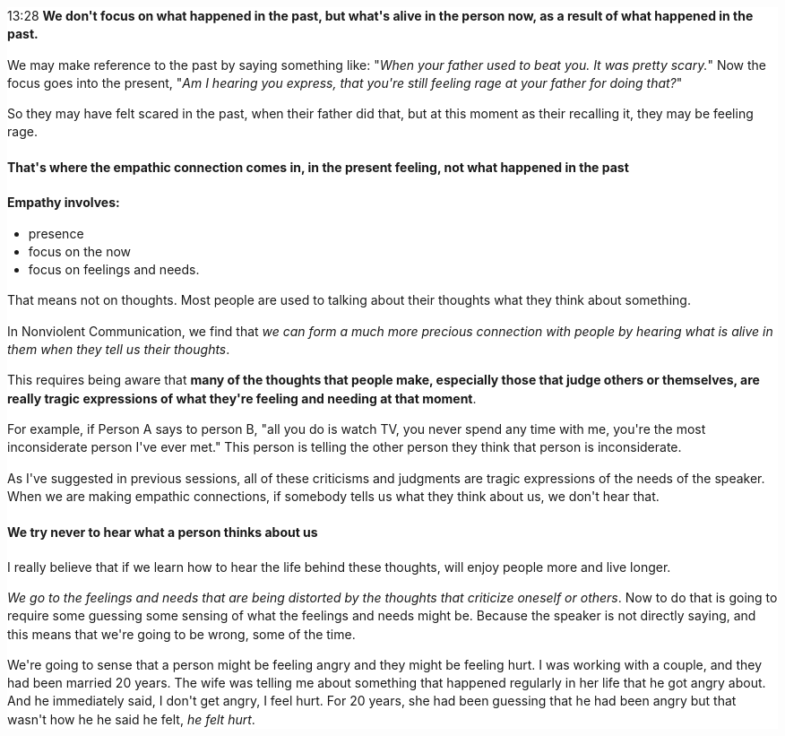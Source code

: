 13:28  **We don't focus on what happened in the past, but what's alive in the
person now, as a result of what happened in the past.**

We may make reference to the past by saying something like: "*When your father
used to beat you. It was pretty scary.*" Now the focus goes into the present,
"*Am I hearing you express, that you're still feeling rage at your father for
doing that?*"

So they may have felt scared in the past, when their father did that, but at
this moment as their recalling it, they may be feeling rage.

#### That's where the empathic connection comes in, in the present feeling, not what happened in the past

**Empathy involves:**

* presence
* focus on the now
* focus on feelings and needs.

That means not on thoughts. Most people are used to talking about their
thoughts what they think about something.

In Nonviolent Communication, we find that *we can form a much more precious
connection with people by hearing what is alive in them when they tell us their
thoughts*.

This requires being aware that **many of the thoughts that people make,
especially those that judge others or themselves, are really tragic expressions
of what they're feeling and needing at that moment**.

For example, if Person A says to person B, "all you do is watch TV, you never
spend any time with me, you're the most inconsiderate person I've ever met."
This person is telling the other person they think that person is
inconsiderate.

As I've suggested in previous sessions, all of these criticisms and judgments
are tragic expressions of the needs of the speaker. When we are making empathic
connections, if somebody tells us what they think about us, we don't hear that.

#### We try never to hear what a person thinks about us

I really believe that if we learn how to hear the life behind these thoughts,
will enjoy people more and live longer.

*We go to the feelings and needs that are being distorted by the thoughts that
criticize oneself or others*. Now to do that is going to require some guessing
some sensing of what the feelings and needs might be. Because the speaker is
not directly saying, and this means that we're going to be wrong, some of the
time.

We're going to sense that a person might be feeling angry and they might be
feeling hurt. I was working with a couple, and they had been married 20 years.
The wife was telling me about something that happened regularly in her life
that he got angry about. And he immediately said, I don't get angry, I feel
hurt. For 20 years, she had been guessing that he had been angry but that
wasn't how he he said he felt, *he felt hurt*.
